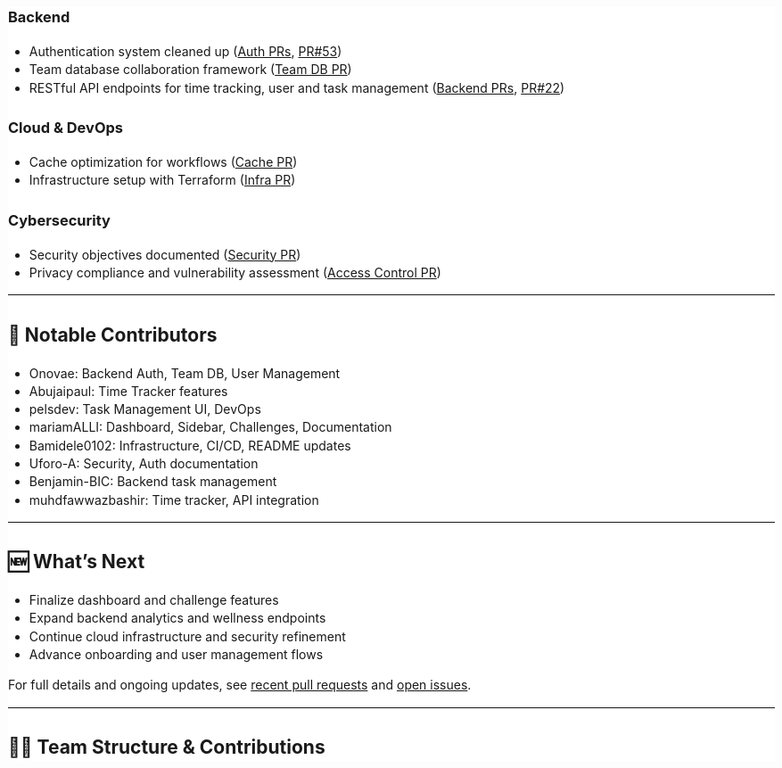 ### Backend
- Authentication system cleaned up ([Auth PRs](https://github.com/ClockKo/clockko-team04-althub-project/pull/51), [PR#53](https://github.com/ClockKo/clockko-team04-althub-project/pull/53))
- Team database collaboration framework ([Team DB PR](https://github.com/ClockKo/clockko-team04-althub-project/pull/50))
- RESTful API endpoints for time tracking, user and task management ([Backend PRs](https://github.com/ClockKo/clockko-team04-althub-project/pull/25), [PR#22](https://github.com/ClockKo/clockko-team04-althub-project/pull/22))

### Cloud & DevOps
- Cache optimization for workflows ([Cache PR](https://github.com/ClockKo/clockko-team04-althub-project/pull/48))
- Infrastructure setup with Terraform ([Infra PR](https://github.com/ClockKo/clockko-team04-althub-project/pull/27))

### Cybersecurity
- Security objectives documented ([Security PR](https://github.com/ClockKo/clockko-team04-althub-project/pull/45))
- Privacy compliance and vulnerability assessment ([Access Control PR](https://github.com/ClockKo/clockko-team04-althub-project/pull/36))

---

## 👥 Notable Contributors

- Onovae: Backend Auth, Team DB, User Management
- Abujaipaul: Time Tracker features
- pelsdev: Task Management UI, DevOps
- mariamALLI: Dashboard, Sidebar, Challenges, Documentation
- Bamidele0102: Infrastructure, CI/CD, README updates
- Uforo-A: Security, Auth documentation
- Benjamin-BIC: Backend task management
- muhdfawwazbashir: Time tracker, API integration

---

## 🆕 What’s Next

- Finalize dashboard and challenge features
- Expand backend analytics and wellness endpoints
- Continue cloud infrastructure and security refinement
- Advance onboarding and user management flows

For full details and ongoing updates, see [recent pull requests](https://github.com/ClockKo/clockko-team04-althub-project/pulls) and [open issues](https://github.com/ClockKo/clockko-team04-althub-project/issues).

---

## 👩‍💻 Team Structure & Contributions
